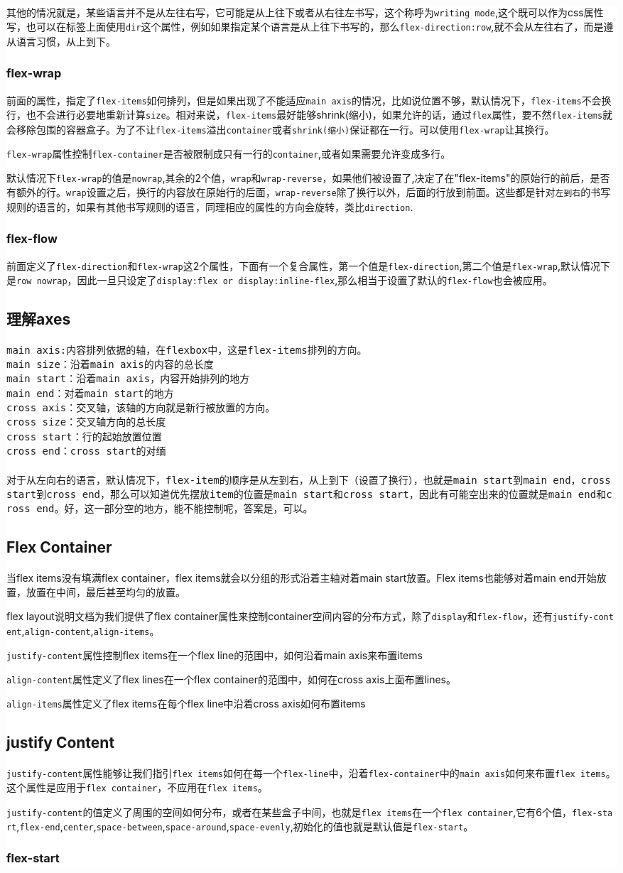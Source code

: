 其他的情况就是，某些语言并不是从左往右写，它可能是从上往下或者从右往左书写，这个称呼为`writing mode`,这个既可以作为css属性写，也可以在标签上面使用`dir`这个属性，例如如果指定某个语言是从上往下书写的，那么`flex-direction:row`,就不会从左往右了，而是遵从语言习惯，从上到下。
### flex-wrap ###
前面的属性，指定了`flex-items`如何排列，但是如果出现了不能适应`main axis`的情况，比如说位置不够，默认情况下，`flex-items`不会换行，也不会进行必要地重新计算`size`。相对来说，`flex-items`最好能够shrink(缩小)，如果允许的话，通过`flex`属性，要不然`flex-items`就会移除包围的容器盒子。为了不让`flex-items`溢出`container`或者`shrink(缩小)`保证都在一行。可以使用`flex-wrap`让其换行。

`flex-wrap`属性控制`flex-container`是否被限制成只有一行的`container`,或者如果需要允许变成多行。

默认情况下`flex-wrap`的值是`nowrap`,其余的2个值，`wrap`和`wrap-reverse`，如果他们被设置了,决定了在"flex-items"的原始行的前后，是否有额外的行。`wrap`设置之后，换行的内容放在原始行的后面，`wrap-reverse`除了换行以外，后面的行放到前面。这些都是针对`左到右`的书写规则的语言的，如果有其他书写规则的语言，同理相应的属性的方向会旋转，类比`direction`.

### flex-flow ###
前面定义了`flex-direction`和`flex-wrap`这2个属性，下面有一个复合属性，第一个值是`flex-direction`,第二个值是`flex-wrap`,默认情况下是`row nowrap`，因此一旦只设定了`display:flex or display:inline-flex`,那么相当于设置了默认的`flex-flow`也会被应用。

## 理解axes ##
<pre>
main axis:内容排列依据的轴，在flexbox中，这是flex-items排列的方向。
main size：沿着main axis的内容的总长度
main start：沿着main axis，内容开始排列的地方
main end：对着main start的地方
cross axis：交叉轴，该轴的方向就是新行被放置的方向。
cross size：交叉轴方向的总长度
cross start：行的起始放置位置
cross end：cross start的对缅

对于从左向右的语言，默认情况下，flex-item的顺序是从左到右，从上到下（设置了换行），也就是main start到main end，cross start到cross end，那么可以知道优先摆放item的位置是main start和cross start，因此有可能空出来的位置就是main end和cross end。好，这一部分空的地方，能不能控制呢，答案是，可以。
</pre>
## Flex Container ##
当flex items没有填满flex container，flex items就会以分组的形式沿着主轴对着main start放置。Flex items也能够对着main end开始放置，放置在中间，最后甚至均匀的放置。

flex layout说明文档为我们提供了flex container属性来控制container空间内容的分布方式，除了`display`和`flex-flow`，还有`justify-content`,`align-content`,`align-items`。

`justify-content`属性控制flex items在一个flex line的范围中，如何沿着main axis来布置items

`align-content`属性定义了flex lines在一个flex container的范围中，如何在cross axis上面布置lines。

`align-items`属性定义了flex items在每个flex line中沿着cross axis如何布置items

## justify Content ##
`justify-content`属性能够让我们指引`flex items`如何在每一个`flex-line`中，沿着`flex-container`中的`main axis`如何来布置`flex items`。这个属性是应用于`flex container`，不应用在`flex items`。

`justify-content`的值定义了周围的空间如何分布，或者在某些盒子中间，也就是`flex items`在一个`flex container`,它有6个值，`flex-start`,`flex-end`,`center`,`space-between`,`space-around`,`space-evenly`,初始化的值也就是默认值是`flex-start`。
### flex-start ###
